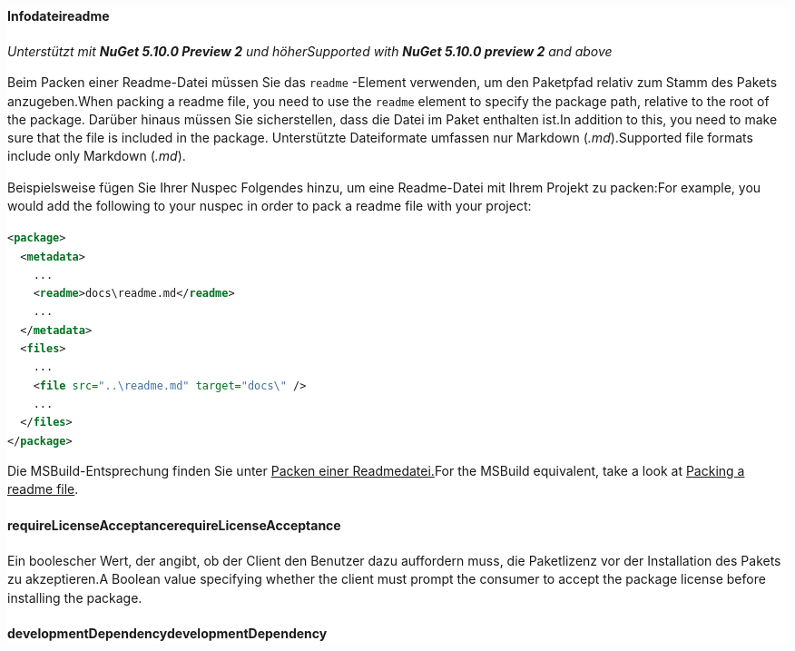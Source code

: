 #### <a name="readme"></a><span data-ttu-id="44adc-194">Infodatei</span><span class="sxs-lookup"><span data-stu-id="44adc-194">readme</span></span>

<span data-ttu-id="44adc-195">*Unterstützt mit **NuGet 5.10.0 Preview 2** und höher*</span><span class="sxs-lookup"><span data-stu-id="44adc-195">*Supported with **NuGet 5.10.0 preview 2** and above*</span></span>

<span data-ttu-id="44adc-196">Beim Packen einer Readme-Datei müssen Sie das `readme` -Element verwenden, um den Paketpfad relativ zum Stamm des Pakets anzugeben.</span><span class="sxs-lookup"><span data-stu-id="44adc-196">When packing a readme file, you need to use the `readme` element to specify the package path, relative to the root of the package.</span></span> <span data-ttu-id="44adc-197">Darüber hinaus müssen Sie sicherstellen, dass die Datei im Paket enthalten ist.</span><span class="sxs-lookup"><span data-stu-id="44adc-197">In addition to this, you need to make sure that the file is included in the package.</span></span> <span data-ttu-id="44adc-198">Unterstützte Dateiformate umfassen nur Markdown (*.md*).</span><span class="sxs-lookup"><span data-stu-id="44adc-198">Supported file formats include only Markdown (*.md*).</span></span>

<span data-ttu-id="44adc-199">Beispielsweise fügen Sie Ihrer Nuspec Folgendes hinzu, um eine Readme-Datei mit Ihrem Projekt zu packen:</span><span class="sxs-lookup"><span data-stu-id="44adc-199">For example, you would add the following to your nuspec in order to pack a readme file with your project:</span></span>

```xml
<package>
  <metadata>
    ...
    <readme>docs\readme.md</readme>
    ...
  </metadata>
  <files>
    ...
    <file src="..\readme.md" target="docs\" />
    ...
  </files>
</package>
```

<span data-ttu-id="44adc-200">Die MSBuild-Entsprechung finden Sie unter [Packen einer Readmedatei.](msbuild-targets.md#packagereadmefile)</span><span class="sxs-lookup"><span data-stu-id="44adc-200">For the MSBuild equivalent, take a look at [Packing a readme file](msbuild-targets.md#packagereadmefile).</span></span> 

#### <a name="requirelicenseacceptance"></a><span data-ttu-id="44adc-201">requireLicenseAcceptance</span><span class="sxs-lookup"><span data-stu-id="44adc-201">requireLicenseAcceptance</span></span>
<span data-ttu-id="44adc-202">Ein boolescher Wert, der angibt, ob der Client den Benutzer dazu auffordern muss, die Paketlizenz vor der Installation des Pakets zu akzeptieren.</span><span class="sxs-lookup"><span data-stu-id="44adc-202">A Boolean value specifying whether the client must prompt the consumer to accept the package license before installing the package.</span></span>

#### <a name="developmentdependency"></a><span data-ttu-id="44adc-203">developmentDependency</span><span class="sxs-lookup"><span data-stu-id="44adc-203">developmentDependency</span></span>